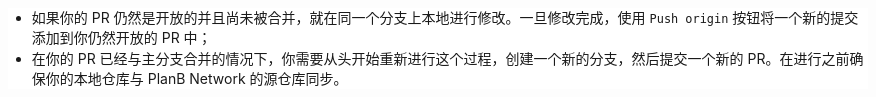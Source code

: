 - 如果你的 PR 仍然是开放的并且尚未被合并，就在同一个分支上本地进行修改。一旦修改完成，使用 `Push origin` 按钮将一个新的提交添加到你仍然开放的 PR 中；
- 在你的 PR 已经与主分支合并的情况下，你需要从头开始重新进行这个过程，创建一个新的分支，然后提交一个新的 PR。在进行之前确保你的本地仓库与 PlanB Network 的源仓库同步。

